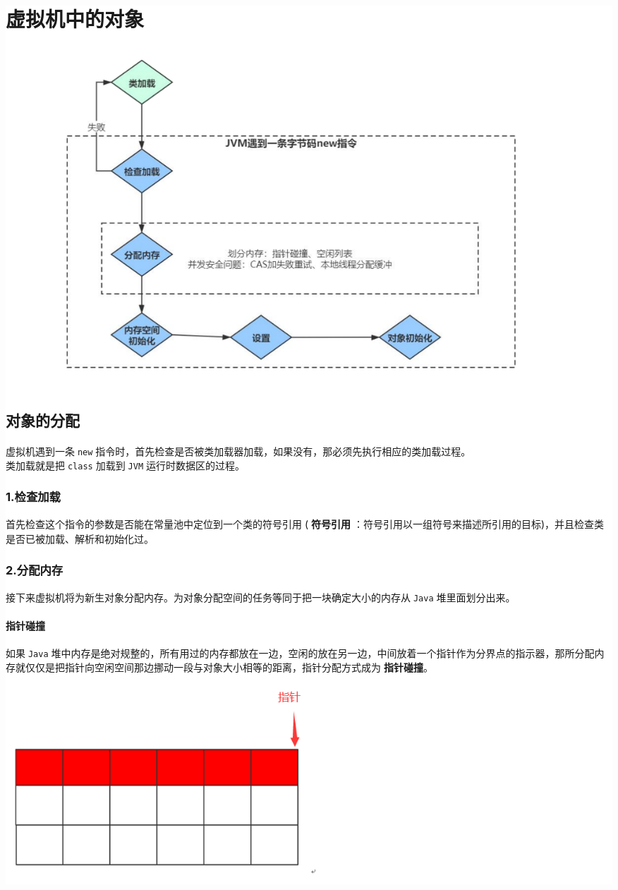 # 虚拟机中的对象


![1730d210395f2947](../assets/学习笔记-JVM-对象和垃圾回收机制/1730d210395f2947.png)

## 对象的分配  

虚拟机遇到一条 `new` 指令时，首先检查是否被类加载器加载，如果没有，那必须先执行相应的类加载过程。  
类加载就是把 `class` 加载到 `JVM` 运行时数据区的过程。  

### 1.检查加载 

首先检查这个指令的参数是否能在常量池中定位到一个类的符号引用 ( **符号引用** ：符号引用以一组符号来描述所引用的目标)，并且检查类是否已被加载、解析和初始化过。  

### 2.分配内存 

接下来虚拟机将为新生对象分配内存。为对象分配空间的任务等同于把一块确定大小的内存从 `Java` 堆里面划分出来。  

#### 指针碰撞   

如果 `Java` 堆中内存是绝对规整的，所有用过的内存都放在一边，空闲的放在另一边，中间放着一个指针作为分界点的指示器，那所分配内存就仅仅是把指针向空闲空间那边挪动一段与对象大小相等的距离，指针分配方式成为 **指针碰撞**。  


![1730d7304450b68a](../assets/学习笔记-JVM-对象和垃圾回收机制/1730d7304450b68a.png)
